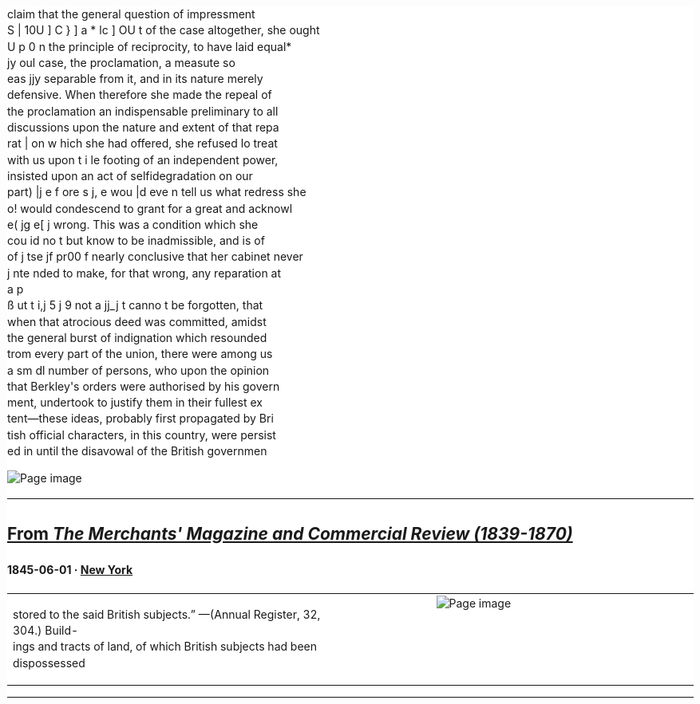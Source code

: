 claim that the general question of impressment  
S | 10U ] C } ] a * lc ] OU t of the case altogether, she ought  
U p 0 n the principle of reciprocity, to have laid equal*  
jy oul case, the proclamation, a measute so  
eas jjy separable from it, and in its nature merely  
defensive. When therefore she made the repeal of  
the proclamation an indispensable preliminary to all  
discussions upon the nature and extent of that repa­  
rat | on w hich she had offered, she refused lo treat  
with us upon t i le footing of an independent power,  
insisted upon an act of selfidegradation on our  
part) |j e f ore s j, e wou |d eve n tell us what redress she  
o! would condescend to grant for a great and acknowl  
e( jg e[ j wrong. This was a condition which she  
cou id no t but know to be inadmissible, and is of  
of j tse jf pr00 f nearly conclusive that her cabinet never  
j nte nded to make, for that wrong, any reparation at  
a p  
ß ut t i,j 5 j 9 not a jj_j t canno t be forgotten, that  
when that atrocious deed was committed, amidst  
the general burst of indignation which resounded  
trom every part of the union, there were among us  
a sm dl number of persons, who upon the opinion  
that Berkley&#x27;s orders were authorised by his govern  
ment, undertook to justify them in their fullest ex  
tent—these ideas, probably first propagated by Bri­  
tish official characters, in this country, were persist­  
ed in until the disavowal of the British governmen
</td><td style="width: 50%; max-height: 75%; margin: auto; display: block;">
<img alt="Page image" src="https://tile.loc.gov/image-services/iiif/service:ndnp:deu:batch_deu_kedavra_ver01:data:sn82014894:00271741194:1824090301:1208/pct:46.82017543859649,45.5829756795422,23.05372807017544,36.659513590844064/!600,600/0/default.jpg"/>
</td>
</tr></table>

---

## [From _The Merchants' Magazine and Commercial Review (1839-1870)_](https://archive.org/details/sim_merchants-magazine-and-commercial-review_1845-06_12_6/page/n39/mode/1up?view=theater)

#### 1845-06-01 &middot; [New York](http://dbpedia.org/resource/New_York_City)

<table style="width: 100%;"><tr><td style="width: 50%">

  
stored to the said British subjects.” —(Annual Register, 32, 304.) Build-  
ings and tracts of land, of which British subjects had been dispossessed
</td><td style="width: 50%; max-height: 75%; margin: auto; display: block;">
<img alt="Page image" src="https://iiif.archive.org/image/iiif/2/sim_merchants-magazine-and-commercial-review_1845-06_12_6%2Fsim_merchants-magazine-and-commercial-review_1845-06_12_6_jp2.zip%2Fsim_merchants-magazine-and-commercial-review_1845-06_12_6_jp2%2Fsim_merchants-magazine-and-commercial-review_1845-06_12_6_0039.jp2/pct:22.795341098169718,71.3435154025369,67.26289517470882,3.002847527828113/600,/0/default.jpg"/>
</td>
</tr></table>

---